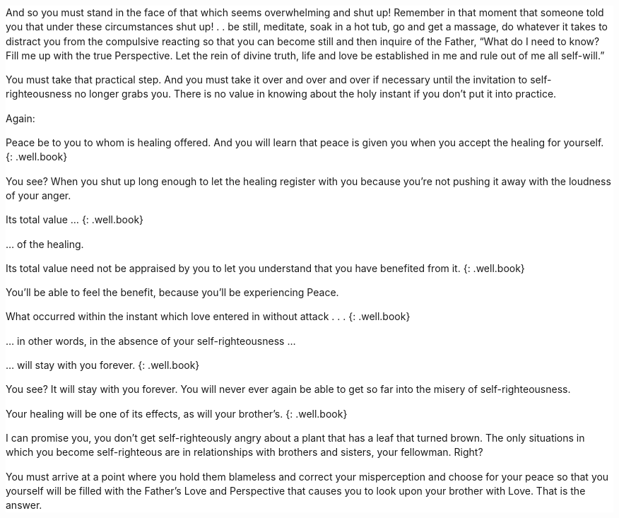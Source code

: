 And so you must stand in the face of that which seems overwhelming and
shut up! Remember in that moment that someone told you that under these
circumstances shut up! . . be still, meditate, soak in a hot tub, go and
get a massage, do whatever it takes to distract you from the compulsive
reacting so that you can become still and then inquire of the Father,
&ldquo;What do I need to know? Fill me up with the true Perspective. Let
the rein of divine truth, life and love be established in me and rule
out of me all self-will.&rdquo;

You must take that practical step. And you must take it over and over
and over if necessary until the invitation to self-righteousness no
longer grabs you. There is no value in knowing about the holy instant if
you don&rsquo;t put it into practice.

Again:

Peace be to you to whom is healing offered. And you will learn that
peace is given you when you accept the healing for yourself.
{: .well.book}

You see? When you shut up long enough to let the healing register with
you because you&rsquo;re not pushing it away with the loudness of your
anger.

Its total value &hellip;
{: .well.book}

&hellip; of the healing.

Its total value need not be appraised by you to let you understand that
you have benefited from it.
{: .well.book}

You&rsquo;ll be able to feel the benefit, because you&rsquo;ll be
experiencing Peace.

What occurred within the instant which love entered in without attack .
. .
{: .well.book}

&hellip; in other words, in the absence of your self-righteousness
&hellip;

&hellip; will stay with you forever.
{: .well.book}

You see? It will stay with you forever. You will never ever again be
able to get so far into the misery of self-righteousness.

Your healing will be one of its effects, as will your brother&rsquo;s.
{: .well.book}

I can promise you, you don&rsquo;t get self-righteously angry about a
plant that has a leaf that turned brown. The only situations in which
you become self-righteous are in relationships with brothers and
sisters, your fellowman. Right?

You must arrive at a point where you hold them blameless and correct
your misperception and choose for your peace so that you yourself will
be filled with the Father&rsquo;s Love and Perspective that causes you
to look upon your brother with Love. That is the answer.
